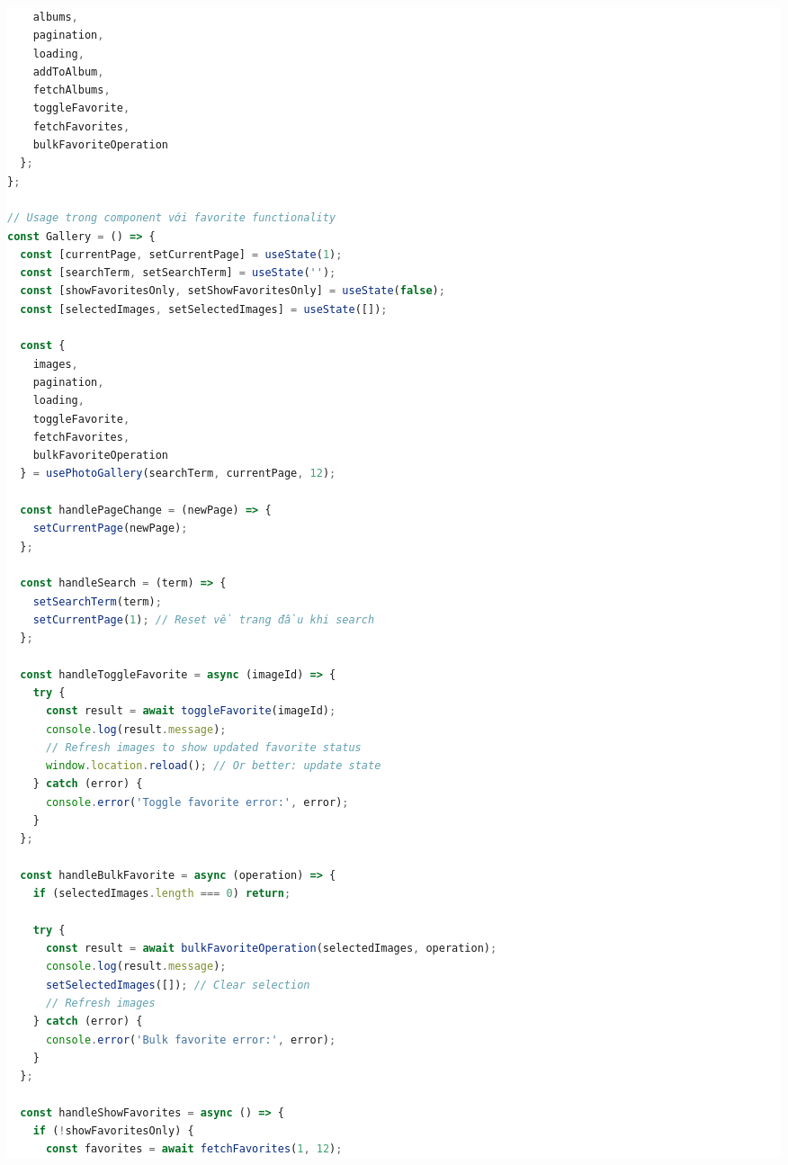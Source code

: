 ```jsx
    albums, 
    pagination, 
    loading, 
    addToAlbum, 
    fetchAlbums,
    toggleFavorite,
    fetchFavorites,
    bulkFavoriteOperation
  };
};

// Usage trong component với favorite functionality
const Gallery = () => {
  const [currentPage, setCurrentPage] = useState(1);
  const [searchTerm, setSearchTerm] = useState('');
  const [showFavoritesOnly, setShowFavoritesOnly] = useState(false);
  const [selectedImages, setSelectedImages] = useState([]);
  
  const { 
    images, 
    pagination, 
    loading, 
    toggleFavorite,
    fetchFavorites,
    bulkFavoriteOperation 
  } = usePhotoGallery(searchTerm, currentPage, 12);

  const handlePageChange = (newPage) => {
    setCurrentPage(newPage);
  };

  const handleSearch = (term) => {
    setSearchTerm(term);
    setCurrentPage(1); // Reset về trang đầu khi search
  };

  const handleToggleFavorite = async (imageId) => {
    try {
      const result = await toggleFavorite(imageId);
      console.log(result.message);
      // Refresh images to show updated favorite status
      window.location.reload(); // Or better: update state
    } catch (error) {
      console.error('Toggle favorite error:', error);
    }
  };

  const handleBulkFavorite = async (operation) => {
    if (selectedImages.length === 0) return;
    
    try {
      const result = await bulkFavoriteOperation(selectedImages, operation);
      console.log(result.message);
      setSelectedImages([]); // Clear selection
      // Refresh images
    } catch (error) {
      console.error('Bulk favorite error:', error);
    }
  };

  const handleShowFavorites = async () => {
    if (!showFavoritesOnly) {
      const favorites = await fetchFavorites(1, 12);
```